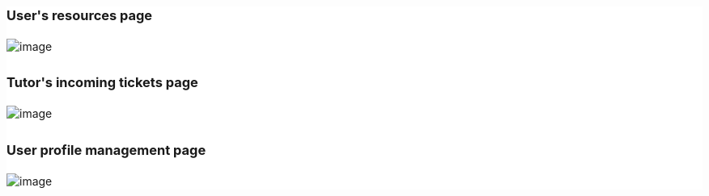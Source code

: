 ### User's resources page

![image](https://user-images.githubusercontent.com/78596837/206760860-ec75ad45-14f2-4c12-aa89-2c5dde6c05bd.png)

### Tutor's incoming tickets page

![image](https://user-images.githubusercontent.com/78596837/206760918-b6c19086-c866-479d-b32d-8ee28ba49e23.png)

### User profile management page

![image](https://user-images.githubusercontent.com/78596837/206760988-809b825c-430c-4585-8c83-0cd989721675.png)

